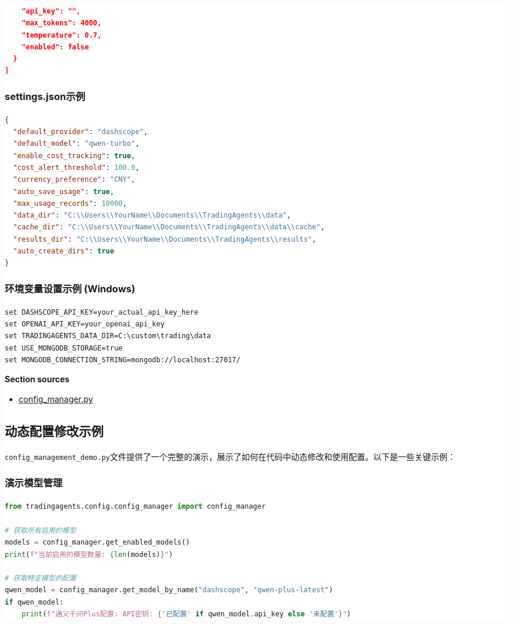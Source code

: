 ```json
    "api_key": "",
    "max_tokens": 4000,
    "temperature": 0.7,
    "enabled": false
  }
]
```

### settings.json示例
```json
{
  "default_provider": "dashscope",
  "default_model": "qwen-turbo",
  "enable_cost_tracking": true,
  "cost_alert_threshold": 100.0,
  "currency_preference": "CNY",
  "auto_save_usage": true,
  "max_usage_records": 10000,
  "data_dir": "C:\\Users\\YourName\\Documents\\TradingAgents\\data",
  "cache_dir": "C:\\Users\\YourName\\Documents\\TradingAgents\\data\\cache",
  "results_dir": "C:\\Users\\YourName\\Documents\\TradingAgents\\results",
  "auto_create_dirs": true
}
```

### 环境变量设置示例 (Windows)
```batch
set DASHSCOPE_API_KEY=your_actual_api_key_here
set OPENAI_API_KEY=your_openai_api_key
set TRADINGAGENTS_DATA_DIR=C:\custom\trading\data
set USE_MONGODB_STORAGE=true
set MONGODB_CONNECTION_STRING=mongodb://localhost:27017/
```

**Section sources**
- [config_manager.py](file://tradingagents/config/config_manager.py#L501-L604)

## 动态配置修改示例
`config_management_demo.py`文件提供了一个完整的演示，展示了如何在代码中动态修改和使用配置。以下是一些关键示例：

### 演示模型管理
```python
from tradingagents.config.config_manager import config_manager

# 获取所有启用的模型
models = config_manager.get_enabled_models()
print(f"当前启用的模型数量: {len(models)}")

# 获取特定模型的配置
qwen_model = config_manager.get_model_by_name("dashscope", "qwen-plus-latest")
if qwen_model:
    print(f"通义千问Plus配置: API密钥: {'已配置' if qwen_model.api_key else '未配置'}")
```
